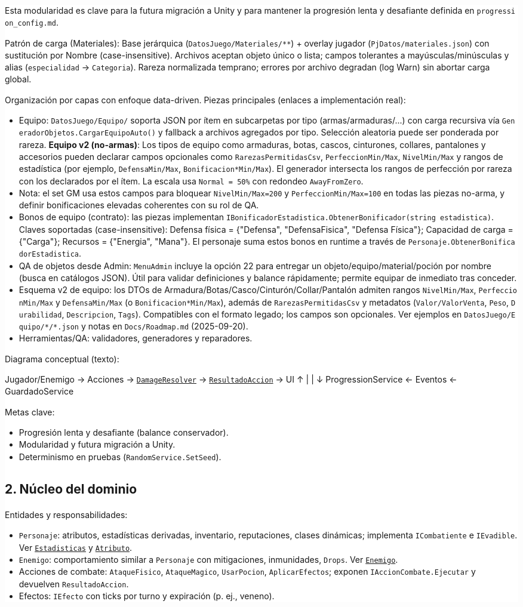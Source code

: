 Esta modularidad es clave para la futura migración a Unity y para mantener la progresión lenta y desafiante definida en `progression_config.md`.

Patrón de carga (Materiales): Base jerárquica (`DatosJuego/Materiales/**`) + overlay jugador (`PjDatos/materiales.json`) con sustitución por Nombre (case-insensitive). Archivos aceptan objeto único o lista; campos tolerantes a mayúsculas/minúsculas y alias (`especialidad` → `Categoria`). Rareza normalizada temprano; errores por archivo degradan (log Warn) sin abortar carga global.

Organización por capas con enfoque data-driven. Piezas principales (enlaces a implementación real):

- Equipo: `DatosJuego/Equipo/` soporta JSON por ítem en subcarpetas por tipo (armas/armaduras/...) con carga recursiva vía `GeneradorObjetos.CargarEquipoAuto()` y fallback a archivos agregados por tipo. Selección aleatoria puede ser ponderada por rareza.
**Equipo v2 (no-armas)**: Los tipos de equipo como armaduras, botas, cascos, cinturones, collares, pantalones y accesorios pueden declarar campos opcionales como `RarezasPermitidasCsv`, `PerfeccionMin/Max`, `NivelMin/Max` y rangos de estadística (por ejemplo, `DefensaMin/Max`, `Bonificacion*Min/Max`). El generador intersecta los rangos de perfección por rareza con los declarados por el ítem. La escala usa `Normal = 50%` con redondeo `AwayFromZero`.
- Nota: el set GM usa estos campos para bloquear `NivelMin/Max=200` y `PerfeccionMin/Max=100` en todas las piezas no-arma, y definir bonificaciones elevadas coherentes con su rol de QA.
- Bonos de equipo (contrato): las piezas implementan `IBonificadorEstadistica.ObtenerBonificador(string estadistica)`. Claves soportadas (case-insensitive): Defensa física = {"Defensa", "DefensaFisica", "Defensa Física"}; Capacidad de carga = {"Carga"}; Recursos = {"Energia", "Mana"}. El personaje suma estos bonos en runtime a través de `Personaje.ObtenerBonificadorEstadistica`.
- QA de objetos desde Admin: `MenuAdmin` incluye la opción 22 para entregar un objeto/equipo/material/poción por nombre (busca en catálogos JSON). Útil para validar definiciones y balance rápidamente; permite equipar de inmediato tras conceder.
- Esquema v2 de equipo: los DTOs de Armadura/Botas/Casco/Cinturón/Collar/Pantalón admiten rangos `NivelMin/Max`, `PerfeccionMin/Max` y `DefensaMin/Max` (o `Bonificacion*Min/Max`), además de `RarezasPermitidasCsv` y metadatos (`Valor/ValorVenta`, `Peso`, `Durabilidad`, `Descripcion`, `Tags`). Compatibles con el formato legado; los campos son opcionales. Ver ejemplos en `DatosJuego/Equipo/*/*.json` y notas en `Docs/Roadmap.md` (2025-09-20).
- Herramientas/QA: validadores, generadores y reparadores.

Diagrama conceptual (texto):

Jugador/Enemigo → Acciones → [`DamageResolver`](../Motor/Servicios/DamageResolver.cs) → [`ResultadoAccion`](../Interfaces/ResultadoAccion.cs) → UI
                          ↑                                       |
                          |                                       ↓
               ProgressionService ← Eventos ← GuardadoService

Metas clave:

- Progresión lenta y desafiante (balance conservador).
- Modularidad y futura migración a Unity.
- Determinismo en pruebas (`RandomService.SetSeed`).

## 2. Núcleo del dominio

Entidades y responsabilidades:

- `Personaje`: atributos, estadísticas derivadas, inventario, reputaciones, clases dinámicas; implementa `ICombatiente` e `IEvadible`. Ver [`Estadisticas`](../Personaje/Estadisticas.cs) y [`Atributo`](../Dominio/Atributo.cs).
- `Enemigo`: comportamiento similar a `Personaje` con mitigaciones, inmunidades, `Drops`. Ver [`Enemigo`](../Enemigos/Enemigo.cs).
- Acciones de combate: `AtaqueFisico`, `AtaqueMagico`, `UsarPocion`, `AplicarEfectos`; exponen `IAccionCombate.Ejecutar` y devuelven `ResultadoAccion`.
- Efectos: `IEfecto` con ticks por turno y expiración (p. ej., veneno).
